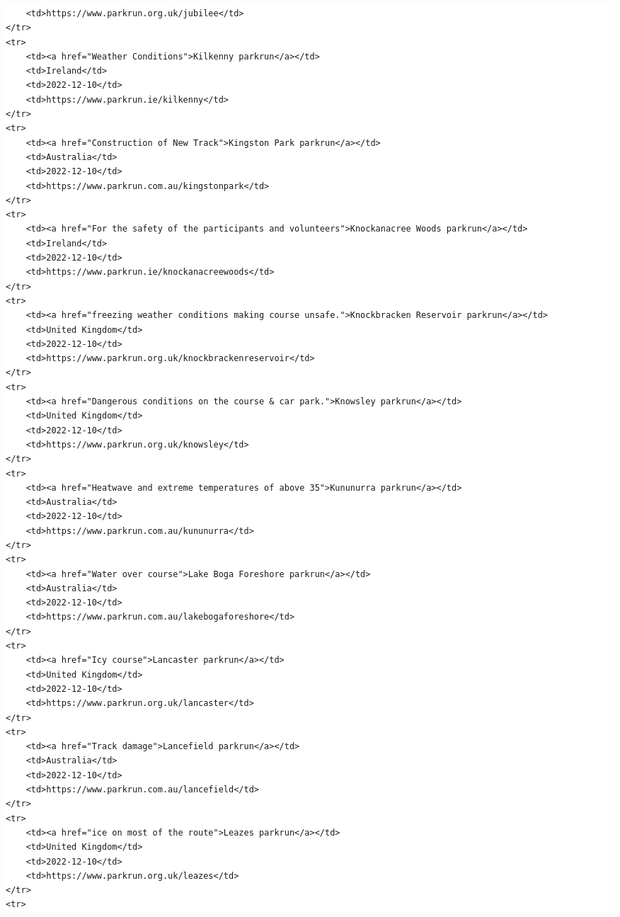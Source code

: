         <td>https://www.parkrun.org.uk/jubilee</td>
    </tr>
    <tr>
        <td><a href="Weather Conditions">Kilkenny parkrun</a></td>
        <td>Ireland</td>
        <td>2022-12-10</td>
        <td>https://www.parkrun.ie/kilkenny</td>
    </tr>
    <tr>
        <td><a href="Construction of New Track">Kingston Park parkrun</a></td>
        <td>Australia</td>
        <td>2022-12-10</td>
        <td>https://www.parkrun.com.au/kingstonpark</td>
    </tr>
    <tr>
        <td><a href="For the safety of the participants and volunteers">Knockanacree Woods parkrun</a></td>
        <td>Ireland</td>
        <td>2022-12-10</td>
        <td>https://www.parkrun.ie/knockanacreewoods</td>
    </tr>
    <tr>
        <td><a href="freezing weather conditions making course unsafe.">Knockbracken Reservoir parkrun</a></td>
        <td>United Kingdom</td>
        <td>2022-12-10</td>
        <td>https://www.parkrun.org.uk/knockbrackenreservoir</td>
    </tr>
    <tr>
        <td><a href="Dangerous conditions on the course & car park.">Knowsley parkrun</a></td>
        <td>United Kingdom</td>
        <td>2022-12-10</td>
        <td>https://www.parkrun.org.uk/knowsley</td>
    </tr>
    <tr>
        <td><a href="Heatwave and extreme temperatures of above 35">Kununurra parkrun</a></td>
        <td>Australia</td>
        <td>2022-12-10</td>
        <td>https://www.parkrun.com.au/kununurra</td>
    </tr>
    <tr>
        <td><a href="Water over course">Lake Boga Foreshore parkrun</a></td>
        <td>Australia</td>
        <td>2022-12-10</td>
        <td>https://www.parkrun.com.au/lakebogaforeshore</td>
    </tr>
    <tr>
        <td><a href="Icy course">Lancaster parkrun</a></td>
        <td>United Kingdom</td>
        <td>2022-12-10</td>
        <td>https://www.parkrun.org.uk/lancaster</td>
    </tr>
    <tr>
        <td><a href="Track damage">Lancefield parkrun</a></td>
        <td>Australia</td>
        <td>2022-12-10</td>
        <td>https://www.parkrun.com.au/lancefield</td>
    </tr>
    <tr>
        <td><a href="ice on most of the route">Leazes parkrun</a></td>
        <td>United Kingdom</td>
        <td>2022-12-10</td>
        <td>https://www.parkrun.org.uk/leazes</td>
    </tr>
    <tr>